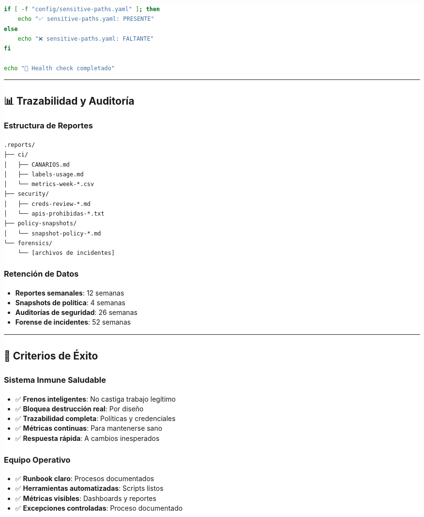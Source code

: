 ```bash
if [ -f "config/sensitive-paths.yaml" ]; then
    echo "✅ sensitive-paths.yaml: PRESENTE"
else
    echo "❌ sensitive-paths.yaml: FALTANTE"
fi

echo "🏥 Health check completado"
```

---

## 📊 Trazabilidad y Auditoría

### **Estructura de Reportes**
```
.reports/
├── ci/
│   ├── CANARIOS.md
│   ├── labels-usage.md
│   └── metrics-week-*.csv
├── security/
│   ├── creds-review-*.md
│   └── apis-prohibidas-*.txt
├── policy-snapshots/
│   └── snapshot-policy-*.md
└── forensics/
    └── [archivos de incidentes]
```

### **Retención de Datos**
- **Reportes semanales**: 12 semanas
- **Snapshots de política**: 4 semanas
- **Auditorías de seguridad**: 26 semanas
- **Forense de incidentes**: 52 semanas

---

## 🎯 Criterios de Éxito

### **Sistema Inmune Saludable**
- ✅ **Frenos inteligentes**: No castiga trabajo legítimo
- ✅ **Bloquea destrucción real**: Por diseño
- ✅ **Trazabilidad completa**: Políticas y credenciales
- ✅ **Métricas continuas**: Para mantenerse sano
- ✅ **Respuesta rápida**: A cambios inesperados

### **Equipo Operativo**
- ✅ **Runbook claro**: Procesos documentados
- ✅ **Herramientas automatizadas**: Scripts listos
- ✅ **Métricas visibles**: Dashboards y reportes
- ✅ **Excepciones controladas**: Proceso documentado
